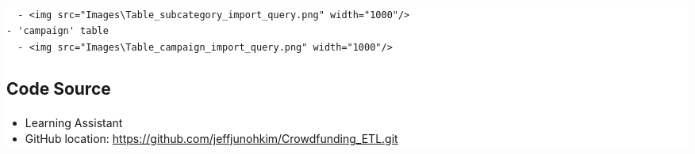       - <img src="Images\Table_subcategory_import_query.png" width="1000"/>
    - 'campaign' table
      - <img src="Images\Table_campaign_import_query.png" width="1000"/> 
  

## Code Source
- Learning Assistant
- GitHub location: https://github.com/jeffjunohkim/Crowdfunding_ETL.git





